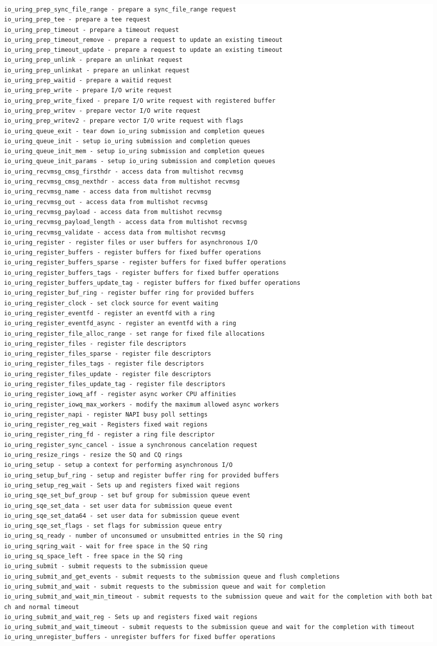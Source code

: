     io_uring_prep_sync_file_range - prepare a sync_file_range request
    io_uring_prep_tee - prepare a tee request
    io_uring_prep_timeout - prepare a timeout request
    io_uring_prep_timeout_remove - prepare a request to update an existing timeout
    io_uring_prep_timeout_update - prepare a request to update an existing timeout
    io_uring_prep_unlink - prepare an unlinkat request
    io_uring_prep_unlinkat - prepare an unlinkat request
    io_uring_prep_waitid - prepare a waitid request
    io_uring_prep_write - prepare I/O write request
    io_uring_prep_write_fixed - prepare I/O write request with registered buffer
    io_uring_prep_writev - prepare vector I/O write request
    io_uring_prep_writev2 - prepare vector I/O write request with flags
    io_uring_queue_exit - tear down io_uring submission and completion queues
    io_uring_queue_init - setup io_uring submission and completion queues
    io_uring_queue_init_mem - setup io_uring submission and completion queues
    io_uring_queue_init_params - setup io_uring submission and completion queues
    io_uring_recvmsg_cmsg_firsthdr - access data from multishot recvmsg
    io_uring_recvmsg_cmsg_nexthdr - access data from multishot recvmsg
    io_uring_recvmsg_name - access data from multishot recvmsg
    io_uring_recvmsg_out - access data from multishot recvmsg
    io_uring_recvmsg_payload - access data from multishot recvmsg
    io_uring_recvmsg_payload_length - access data from multishot recvmsg
    io_uring_recvmsg_validate - access data from multishot recvmsg
    io_uring_register - register files or user buffers for asynchronous I/O
    io_uring_register_buffers - register buffers for fixed buffer operations
    io_uring_register_buffers_sparse - register buffers for fixed buffer operations
    io_uring_register_buffers_tags - register buffers for fixed buffer operations
    io_uring_register_buffers_update_tag - register buffers for fixed buffer operations
    io_uring_register_buf_ring - register buffer ring for provided buffers
    io_uring_register_clock - set clock source for event waiting
    io_uring_register_eventfd - register an eventfd with a ring
    io_uring_register_eventfd_async - register an eventfd with a ring
    io_uring_register_file_alloc_range - set range for fixed file allocations
    io_uring_register_files - register file descriptors
    io_uring_register_files_sparse - register file descriptors
    io_uring_register_files_tags - register file descriptors
    io_uring_register_files_update - register file descriptors
    io_uring_register_files_update_tag - register file descriptors
    io_uring_register_iowq_aff - register async worker CPU affinities
    io_uring_register_iowq_max_workers - modify the maximum allowed async workers
    io_uring_register_napi - register NAPI busy poll settings
    io_uring_register_reg_wait - Registers fixed wait regions
    io_uring_register_ring_fd - register a ring file descriptor
    io_uring_register_sync_cancel - issue a synchronous cancelation request
    io_uring_resize_rings - resize the SQ and CQ rings
    io_uring_setup - setup a context for performing asynchronous I/O
    io_uring_setup_buf_ring - setup and register buffer ring for provided buffers
    io_uring_setup_reg_wait - Sets up and registers fixed wait regions
    io_uring_sqe_set_buf_group - set buf group for submission queue event
    io_uring_sqe_set_data - set user data for submission queue event
    io_uring_sqe_set_data64 - set user data for submission queue event
    io_uring_sqe_set_flags - set flags for submission queue entry
    io_uring_sq_ready - number of unconsumed or unsubmitted entries in the SQ ring
    io_uring_sqring_wait - wait for free space in the SQ ring
    io_uring_sq_space_left - free space in the SQ ring
    io_uring_submit - submit requests to the submission queue
    io_uring_submit_and_get_events - submit requests to the submission queue and flush completions
    io_uring_submit_and_wait - submit requests to the submission queue and wait for completion
    io_uring_submit_and_wait_min_timeout - submit requests to the submission queue and wait for the completion with both batch and normal timeout
    io_uring_submit_and_wait_reg - Sets up and registers fixed wait regions
    io_uring_submit_and_wait_timeout - submit requests to the submission queue and wait for the completion with timeout
    io_uring_unregister_buffers - unregister buffers for fixed buffer operations